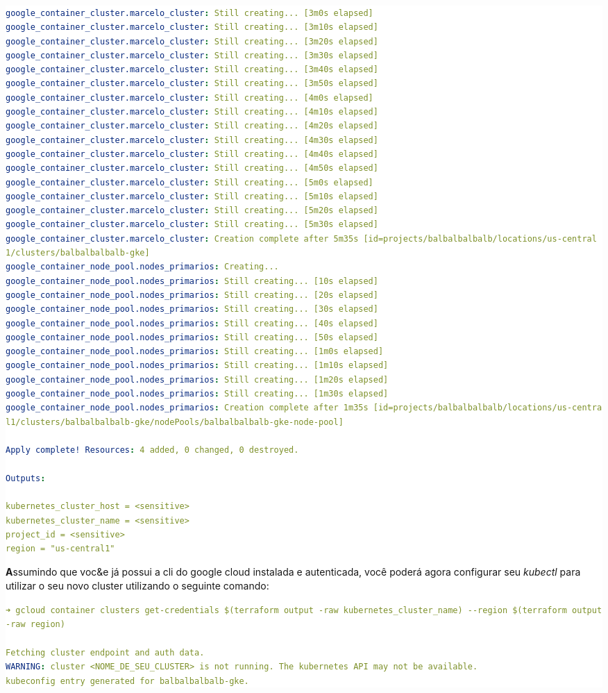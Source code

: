 ```yml
google_container_cluster.marcelo_cluster: Still creating... [3m0s elapsed]
google_container_cluster.marcelo_cluster: Still creating... [3m10s elapsed]
google_container_cluster.marcelo_cluster: Still creating... [3m20s elapsed]
google_container_cluster.marcelo_cluster: Still creating... [3m30s elapsed]
google_container_cluster.marcelo_cluster: Still creating... [3m40s elapsed]
google_container_cluster.marcelo_cluster: Still creating... [3m50s elapsed]
google_container_cluster.marcelo_cluster: Still creating... [4m0s elapsed]
google_container_cluster.marcelo_cluster: Still creating... [4m10s elapsed]
google_container_cluster.marcelo_cluster: Still creating... [4m20s elapsed]
google_container_cluster.marcelo_cluster: Still creating... [4m30s elapsed]
google_container_cluster.marcelo_cluster: Still creating... [4m40s elapsed]
google_container_cluster.marcelo_cluster: Still creating... [4m50s elapsed]
google_container_cluster.marcelo_cluster: Still creating... [5m0s elapsed]
google_container_cluster.marcelo_cluster: Still creating... [5m10s elapsed]
google_container_cluster.marcelo_cluster: Still creating... [5m20s elapsed]
google_container_cluster.marcelo_cluster: Still creating... [5m30s elapsed]
google_container_cluster.marcelo_cluster: Creation complete after 5m35s [id=projects/balbalbalbalb/locations/us-central1/clusters/balbalbalbalb-gke]
google_container_node_pool.nodes_primarios: Creating...
google_container_node_pool.nodes_primarios: Still creating... [10s elapsed]
google_container_node_pool.nodes_primarios: Still creating... [20s elapsed]
google_container_node_pool.nodes_primarios: Still creating... [30s elapsed]
google_container_node_pool.nodes_primarios: Still creating... [40s elapsed]
google_container_node_pool.nodes_primarios: Still creating... [50s elapsed]
google_container_node_pool.nodes_primarios: Still creating... [1m0s elapsed]
google_container_node_pool.nodes_primarios: Still creating... [1m10s elapsed]
google_container_node_pool.nodes_primarios: Still creating... [1m20s elapsed]
google_container_node_pool.nodes_primarios: Still creating... [1m30s elapsed]
google_container_node_pool.nodes_primarios: Creation complete after 1m35s [id=projects/balbalbalbalb/locations/us-central1/clusters/balbalbalbalb-gke/nodePools/balbalbalbalb-gke-node-pool]

Apply complete! Resources: 4 added, 0 changed, 0 destroyed.

Outputs:

kubernetes_cluster_host = <sensitive>
kubernetes_cluster_name = <sensitive>
project_id = <sensitive>
region = "us-central1"
```

**A**ssumindo que voc&e já possui a cli do google cloud instalada e autenticada, você poderá agora configurar seu *kubectl* para utilizar o seu novo cluster utilizando o seguinte comando:

```yml
➜ gcloud container clusters get-credentials $(terraform output -raw kubernetes_cluster_name) --region $(terraform output -raw region)

Fetching cluster endpoint and auth data.
WARNING: cluster <NOME_DE_SEU_CLUSTER> is not running. The kubernetes API may not be available.
kubeconfig entry generated for balbalbalbalb-gke.
```
